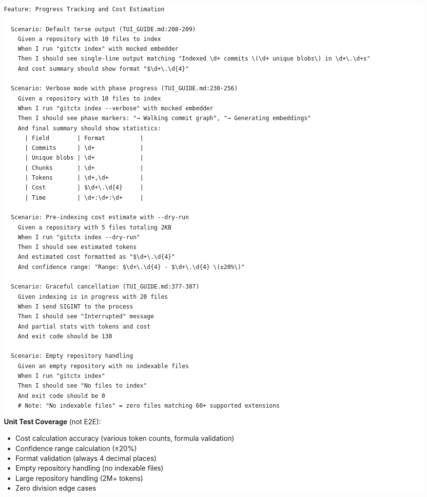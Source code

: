 ```gherkin
Feature: Progress Tracking and Cost Estimation

  Scenario: Default terse output (TUI_GUIDE.md:208-209)
    Given a repository with 10 files to index
    When I run "gitctx index" with mocked embedder
    Then I should see single-line output matching "Indexed \d+ commits \(\d+ unique blobs\) in \d+\.\d+s"
    And cost summary should show format "$\d+\.\d{4}"

  Scenario: Verbose mode with phase progress (TUI_GUIDE.md:230-256)
    Given a repository with 10 files to index
    When I run "gitctx index --verbose" with mocked embedder
    Then I should see phase markers: "→ Walking commit graph", "→ Generating embeddings"
    And final summary should show statistics:
      | Field        | Format          |
      | Commits      | \d+             |
      | Unique blobs | \d+             |
      | Chunks       | \d+             |
      | Tokens       | \d+,\d+         |
      | Cost         | $\d+\.\d{4}     |
      | Time         | \d+:\d+:\d+     |

  Scenario: Pre-indexing cost estimate with --dry-run
    Given a repository with 5 files totaling 2KB
    When I run "gitctx index --dry-run"
    Then I should see estimated tokens
    And estimated cost formatted as "$\d+\.\d{4}"
    And confidence range: "Range: $\d+\.\d{4} - $\d+\.\d{4} \(±20%\)"

  Scenario: Graceful cancellation (TUI_GUIDE.md:377-387)
    Given indexing is in progress with 20 files
    When I send SIGINT to the process
    Then I should see "Interrupted" message
    And partial stats with tokens and cost
    And exit code should be 130

  Scenario: Empty repository handling
    Given an empty repository with no indexable files
    When I run "gitctx index"
    Then I should see "No files to index"
    And exit code should be 0
    # Note: "No indexable files" = zero files matching 60+ supported extensions
```

**Unit Test Coverage** (not E2E):
- Cost calculation accuracy (various token counts, formula validation)
- Confidence range calculation (±20%)
- Format validation (always 4 decimal places)
- Empty repository handling (no indexable files)
- Large repository handling (2M+ tokens)
- Zero division edge cases
